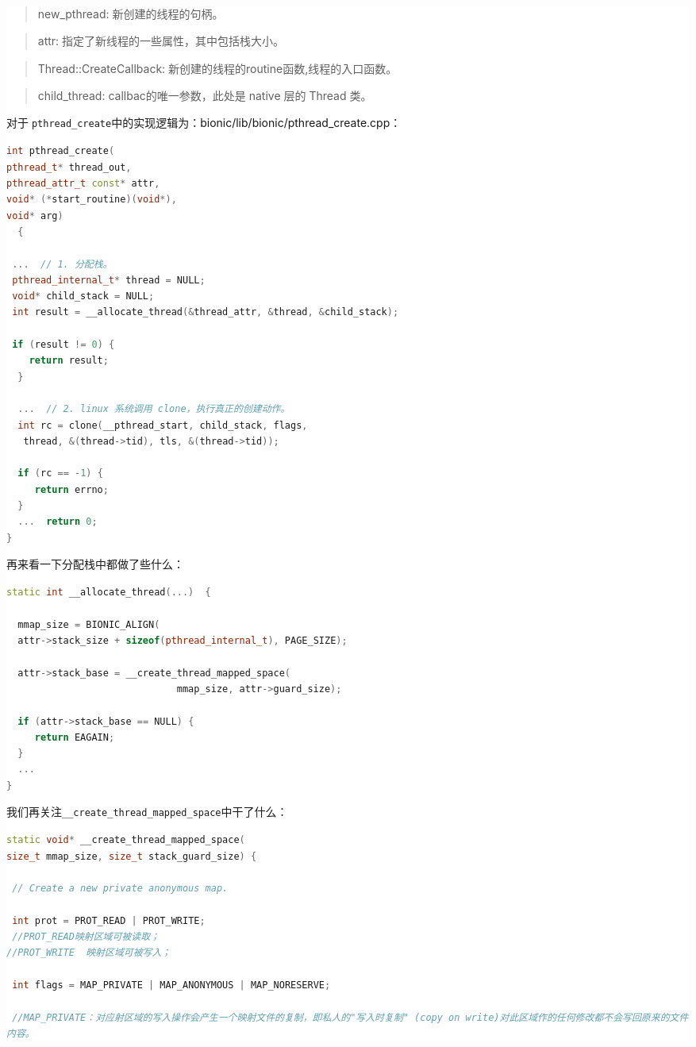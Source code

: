 >new_pthread: 新创建的线程的句柄。 

> attr: 指定了新线程的一些属性，其中包括栈大小。
 
> Thread::CreateCallback: 新创建的线程的routine函数,线程的入口函数。

> child_thread: callbac的唯一参数，此处是 native 层的 Thread 类。

对于 `pthread_create`中的实现逻辑为：bionic/lib/bionic/pthread_create.cpp：
```C++
int pthread_create(
pthread_t* thread_out,
pthread_attr_t const* attr, 
void* (*start_routine)(void*), 
void* arg)
  {

 ...  // 1. 分配栈。
 pthread_internal_t* thread = NULL; 
 void* child_stack = NULL; 
 int result = __allocate_thread(&thread_attr, &thread, &child_stack); 
 
 if (result != 0) { 
    return result;
  }
  
  ...  // 2. linux 系统调用 clone，执行真正的创建动作。
  int rc = clone(__pthread_start, child_stack, flags,
   thread, &(thread->tid), tls, &(thread->tid)); 
   
  if (rc == -1) { 
     return errno;
  }
  ...  return 0;
}
```
再来看一下分配栈中都做了些什么：
```C++
static int __allocate_thread(...)  {

  mmap_size = BIONIC_ALIGN(
  attr->stack_size + sizeof(pthread_internal_t), PAGE_SIZE);
  
  attr->stack_base = __create_thread_mapped_space(
							  mmap_size, attr->guard_size);
  
  if (attr->stack_base == NULL) { 
     return EAGAIN;
  }
  ...
}
```
我们再关注`__create_thread_mapped_space`中干了什么：
```C++
static void* __create_thread_mapped_space(
size_t mmap_size, size_t stack_guard_size) { 

 // Create a new private anonymous map.
 
 int prot = PROT_READ | PROT_WRITE; 
 //PROT_READ映射区域可被读取；
//PROT_WRITE  映射区域可被写入；
 
 int flags = MAP_PRIVATE | MAP_ANONYMOUS | MAP_NORESERVE; 
 
 //MAP_PRIVATE：对应射区域的写入操作会产生一个映射文件的复制，即私人的"写入时复制" (copy on write)对此区域作的任何修改都不会写回原来的文件内容。
```
